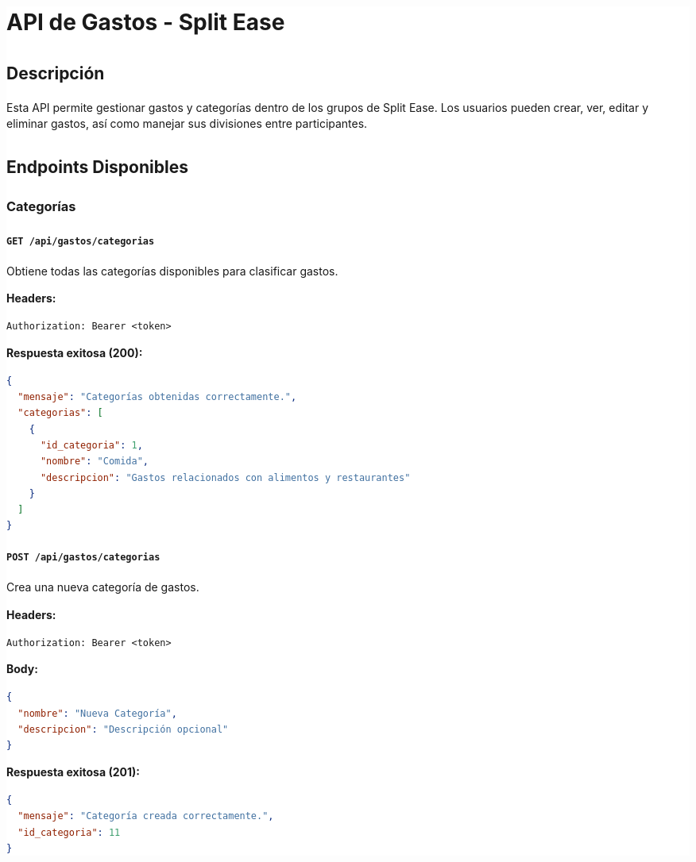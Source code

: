 # API de Gastos - Split Ease

## Descripción
Esta API permite gestionar gastos y categorías dentro de los grupos de Split Ease. Los usuarios pueden crear, ver, editar y eliminar gastos, así como manejar sus divisiones entre participantes.

## Endpoints Disponibles

### Categorías

#### `GET /api/gastos/categorias`
Obtiene todas las categorías disponibles para clasificar gastos.

**Headers:**
```
Authorization: Bearer <token>
```

**Respuesta exitosa (200):**
```json
{
  "mensaje": "Categorías obtenidas correctamente.",
  "categorias": [
    {
      "id_categoria": 1,
      "nombre": "Comida",
      "descripcion": "Gastos relacionados con alimentos y restaurantes"
    }
  ]
}
```

#### `POST /api/gastos/categorias`
Crea una nueva categoría de gastos.

**Headers:**
```
Authorization: Bearer <token>
```

**Body:**
```json
{
  "nombre": "Nueva Categoría",
  "descripcion": "Descripción opcional"
}
```

**Respuesta exitosa (201):**
```json
{
  "mensaje": "Categoría creada correctamente.",
  "id_categoria": 11
}
```
